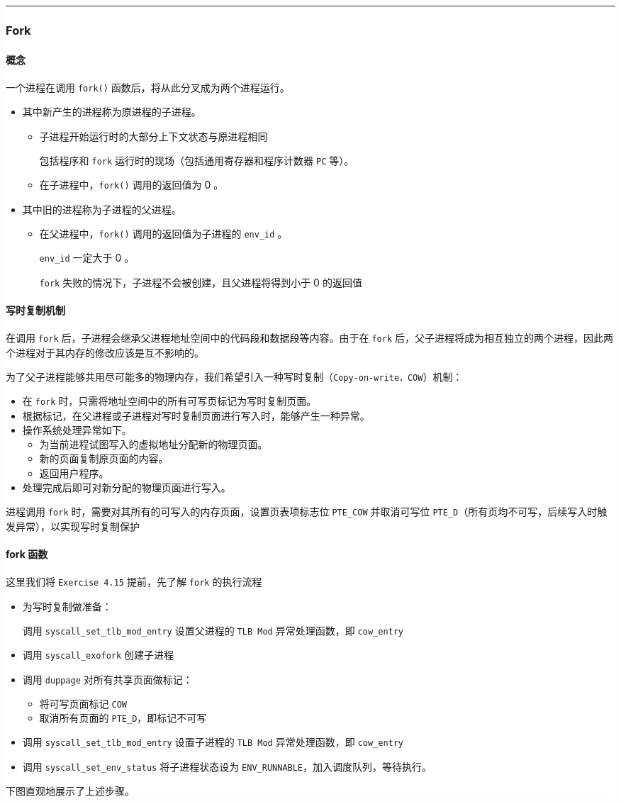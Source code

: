 

---

### Fork

#### 概念

一个进程在调用 `fork()` 函数后，将从此分叉成为两个进程运行。

- 其中新产生的进程称为原进程的子进程。

  - 子进程开始运行时的大部分上下文状态与原进程相同

    包括程序和 `fork` 运行时的现场（包括通用寄存器和程序计数器 `PC` 等）。

  - 在子进程中，`fork()` 调用的返回值为 0 。

- 其中旧的进程称为子进程的父进程。

  - 在父进程中，`fork()` 调用的返回值为子进程的 `env_id` 。

    `env_id` 一定大于 0 。

    `fork` 失败的情况下，子进程不会被创建，且父进程将得到小于 0 的返回值



#### 写时复制机制

在调用 `fork` 后，子进程会继承父进程地址空间中的代码段和数据段等内容。由于在 `fork` 后，父子进程将成为相互独立的两个进程，因此两个进程对于其内存的修改应该是互不影响的。

为了父子进程能够共用尽可能多的物理内存，我们希望引入一种写时复制（`Copy-on-write，COW`）机制：

- 在 `fork` 时，只需将地址空间中的所有可写页标记为写时复制页面。
- 根据标记，在父进程或子进程对写时复制页面进行写入时，能够产生一种异常。
- 操作系统处理异常如下。
  - 为当前进程试图写入的虚拟地址分配新的物理页面。
  -  新的页面复制原页面的内容。
  - 返回用户程序。
- 处理完成后即可对新分配的物理页面进行写入。

进程调用 `fork` 时，需要对其所有的可写入的内存页面，设置页表项标志位 `PTE_COW` 并取消可写位 `PTE_D`（所有页均不可写，后续写入时触发异常），以实现写时复制保护



#### fork 函数

这里我们将 `Exercise 4.15` 提前，先了解 `fork` 的执行流程

- 为写时复制做准备：

  调用 `syscall_set_tlb_mod_entry` 设置父进程的 `TLB Mod` 异常处理函数，即 `cow_entry`

- 调用 `syscall_exofork` 创建子进程
- 调用 `duppage` 对所有共享页面做标记：
  - 将可写页面标记 `COW`
  - 取消所有页面的 `PTE_D`，即标记不可写
- 调用 `syscall_set_tlb_mod_entry` 设置子进程的 `TLB Mod` 异常处理函数，即 `cow_entry`
- 调用 `syscall_set_env_status` 将子进程状态设为 `ENV_RUNNABLE`，加入调度队列，等待执行。

下图直观地展示了上述步骤。
